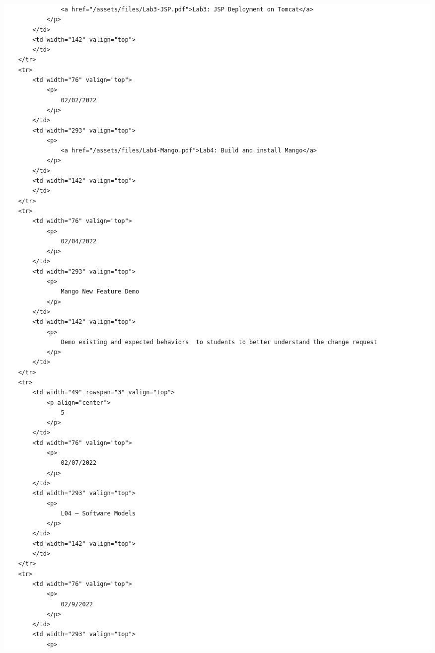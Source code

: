                     <a href="/assets/files/Lab3-JSP.pdf">Lab3: JSP Deployment on Tomcat</a>
                </p>
            </td>
            <td width="142" valign="top">
            </td>
        </tr>
        <tr>
            <td width="76" valign="top">
                <p>
                    02/02/2022
                </p>
            </td>
            <td width="293" valign="top">
                <p>
                    <a href="/assets/files/Lab4-Mango.pdf">Lab4: Build and install Mango</a>
                </p>
            </td>
            <td width="142" valign="top">
            </td>
        </tr>
        <tr>
            <td width="76" valign="top">
                <p>
                    02/04/2022
                </p>
            </td>
            <td width="293" valign="top">
                <p>
                    Mango New Feature Demo
                </p>
            </td>
            <td width="142" valign="top">
                <p>
                    Demo existing and expected behaviors  to students to better understand the change request
                </p>
            </td>
        </tr>
        <tr>
            <td width="49" rowspan="3" valign="top">
                <p align="center">
                    5
                </p>
            </td>
            <td width="76" valign="top">
                <p>
                    02/07/2022
                </p>
            </td>
            <td width="293" valign="top">
                <p>
                    L04 – Software Models
                </p>
            </td>
            <td width="142" valign="top">
            </td>
        </tr>
        <tr>
            <td width="76" valign="top">
                <p>
                    02/9/2022
                </p>
            </td>
            <td width="293" valign="top">
                <p>